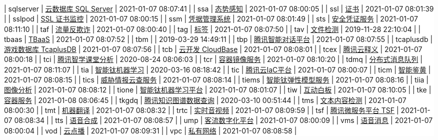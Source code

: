 | sqlserver | [云数据库 SQL Server](https://cloud.tencent.com/document/product/238) | 2021-01-07 08:07:41 |
| ssa | [态势感知](https://cloud.tencent.com/document/product/664) | 2021-01-07 08:00:05 |
| ssl | [证书](https://cloud.tencent.com/document/product/400) | 2021-01-07 08:01:39 |
| sslpod | [SSL 证书监控](https://cloud.tencent.com/document/product/1084) | 2021-01-07 08:00:15 |
| ssm | [凭据管理系统](https://cloud.tencent.com/document/product/1140) | 2021-01-07 08:01:49 |
| sts | [安全凭证服务](https://cloud.tencent.com/document/product/1312) | 2021-01-07 08:11:10 |
| taf | [流量反欺诈](https://cloud.tencent.com/document/product/1031) | 2021-01-07 08:00:40 |
| tag | [标签](https://cloud.tencent.com/document/product/651) | 2021-01-07 08:07:50 |
| tav | [文件检测](https://cloud.tencent.com/document/product) | 2019-11-28 22:10:04 |
| tbaas | [TBaaS](https://cloud.tencent.com/document/product/663) | 2021-01-07 08:07:52 |
| tbm | [](https://cloud.tencent.com/document/product) | 2019-03-29 14:49:11 |
| tbp | [腾讯智能对话平台](https://cloud.tencent.com/document/product/1060) | 2021-01-07 08:07:55 |
| tcaplusdb | [游戏数据库 TcaplusDB](https://cloud.tencent.com/document/product/596) | 2021-01-07 08:07:56 |
| tcb | [云开发 CloudBase](https://cloud.tencent.com/document/product/876) | 2021-01-07 08:08:01 |
| tcex | [腾讯云释义](https://cloud.tencent.com/document/product/1266) | 2021-01-07 08:00:18 |
| tci | [腾讯智学课堂分析](https://cloud.tencent.com/document/product) | 2020-08-24 08:06:03 |
| tcr | [容器镜像服务](https://cloud.tencent.com/document/product/1141) | 2021-01-07 08:10:20 |
| tdmq | [分布式消息队列](https://cloud.tencent.com/document/product/1179) | 2021-01-07 08:11:07 |
| tia | [智能钛机器学习](https://cloud.tencent.com/document/product) | 2020-03-16 08:18:42 |
| tic | [腾讯云IaC平台](https://cloud.tencent.com/document/product/1213) | 2021-01-07 08:00:07 |
| ticm | [智能鉴黄](https://cloud.tencent.com/document/product/864) | 2021-01-07 08:08:15 |
| tics | [威胁情报云查服务](https://cloud.tencent.com/document/product/1013) | 2021-01-07 08:08:14 |
| tiems | [智能钛弹性模型服务](https://cloud.tencent.com/document/product/1120) | 2021-01-07 08:08:16 |
| tiia | [图像分析](https://cloud.tencent.com/document/product/865) | 2021-01-07 08:08:12 |
| tione | [智能钛机器学习平台](https://cloud.tencent.com/document/product/851) | 2021-01-07 08:01:07 |
| tiw | [互动白板](https://cloud.tencent.com/document/product/1137) | 2021-01-07 08:10:05 |
| tke | [容器服务](https://cloud.tencent.com/document/product/457) | 2021-01-08 08:06:45 |
| tkgdq | [腾讯知识图谱数据查询](https://cloud.tencent.com/document/product) | 2020-03-10 00:51:44 |
| tms | [文本内容检测](https://cloud.tencent.com/document/product/1124) | 2021-01-07 08:00:30 |
| tmt | [机器翻译](https://cloud.tencent.com/document/product/551) | 2021-01-07 08:08:32 |
| trtc | [实时音视频](https://cloud.tencent.com/document/product/647) | 2021-01-07 08:09:59 |
| tsf | [腾讯微服务平台 TSF](https://cloud.tencent.com/document/product/649) | 2021-01-07 08:08:34 |
| tts | [语音合成](https://cloud.tencent.com/document/product/1073) | 2021-01-07 08:08:57 |
| ump | [客流数字化平台](https://cloud.tencent.com/document/product/1320) | 2021-01-07 08:00:09 |
| vms | [语音消息](https://cloud.tencent.com/document/product/1128) | 2021-01-07 08:00:04 |
| vod | [云点播](https://cloud.tencent.com/document/product/266) | 2021-01-07 08:09:31 |
| vpc | [私有网络](https://cloud.tencent.com/document/product/215) | 2021-01-07 08:08:58 |